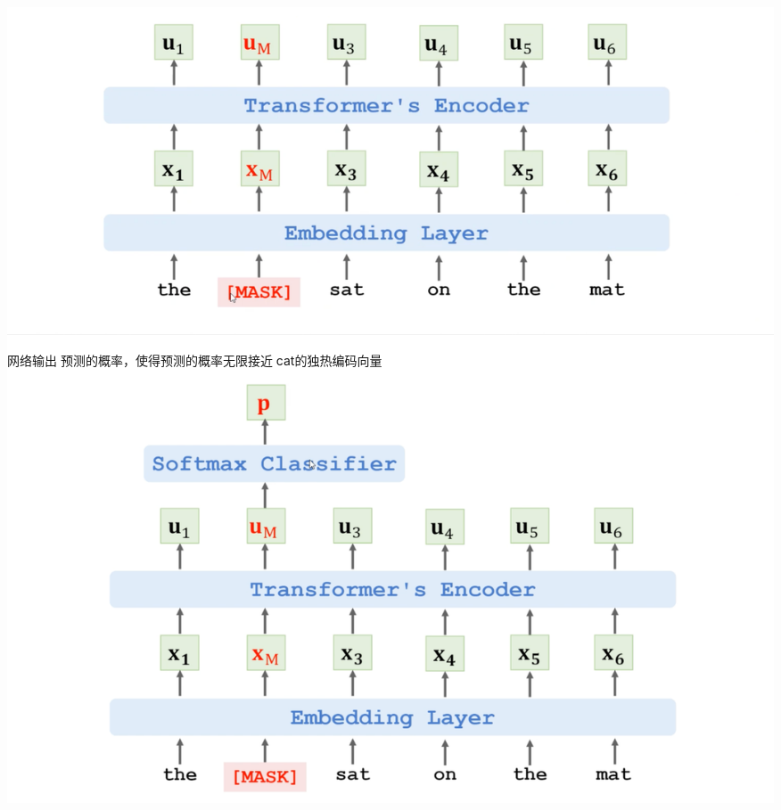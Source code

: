 ![image-20241204182301878](images/image-20241204182301878.png)

网络输出 预测的概率，使得预测的概率无限接近 cat的独热编码向量

![image-20241204182333830](images/image-20241204182333830.png)
